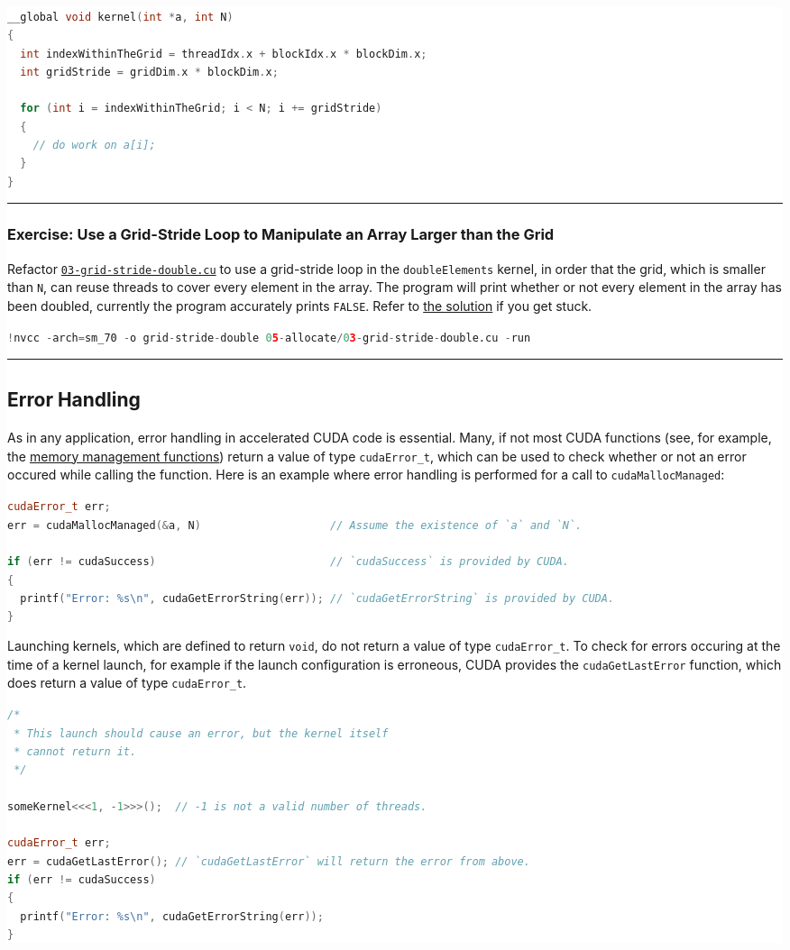 ```cpp
__global void kernel(int *a, int N)
{
  int indexWithinTheGrid = threadIdx.x + blockIdx.x * blockDim.x;
  int gridStride = gridDim.x * blockDim.x;

  for (int i = indexWithinTheGrid; i < N; i += gridStride)
  {
    // do work on a[i];
  }
}
```

---
### Exercise: Use a Grid-Stride Loop to Manipulate an Array Larger than the Grid

Refactor [`03-grid-stride-double.cu`](../../../../../edit/tasks/task1/task/01_AC_CUDA_C/05-allocate/03-grid-stride-double.cu) to use a grid-stride loop in the `doubleElements` kernel, in order that the grid, which is smaller than `N`, can reuse threads to cover every element in the array. The program will print whether or not every element in the array has been doubled, currently the program accurately prints `FALSE`. Refer to [the solution](../../../../../edit/tasks/task1/task/01_AC_CUDA_C/05-allocate/solutions/03-grid-stride-double-solution.cu) if you get stuck.


```python
!nvcc -arch=sm_70 -o grid-stride-double 05-allocate/03-grid-stride-double.cu -run
```

---
## Error Handling

As in any application, error handling in accelerated CUDA code is essential. Many, if not most CUDA functions (see, for example, the [memory management functions](http://docs.nvidia.com/cuda/cuda-runtime-api/group__CUDART__MEMORY.html#group__CUDART__MEMORY)) return a value of type `cudaError_t`, which can be used to check whether or not an error occured while calling the function. Here is an example where error handling is performed for a call to `cudaMallocManaged`:

```cpp
cudaError_t err;
err = cudaMallocManaged(&a, N)                    // Assume the existence of `a` and `N`.

if (err != cudaSuccess)                           // `cudaSuccess` is provided by CUDA.
{
  printf("Error: %s\n", cudaGetErrorString(err)); // `cudaGetErrorString` is provided by CUDA.
}
```

Launching kernels, which are defined to return `void`, do not return a value of type `cudaError_t`. To check for errors occuring at the time of a kernel launch, for example if the launch configuration is erroneous, CUDA provides the `cudaGetLastError` function, which does return a value of type `cudaError_t`.

```cpp
/*
 * This launch should cause an error, but the kernel itself
 * cannot return it.
 */

someKernel<<<1, -1>>>();  // -1 is not a valid number of threads.

cudaError_t err;
err = cudaGetLastError(); // `cudaGetLastError` will return the error from above.
if (err != cudaSuccess)
{
  printf("Error: %s\n", cudaGetErrorString(err));
}
```